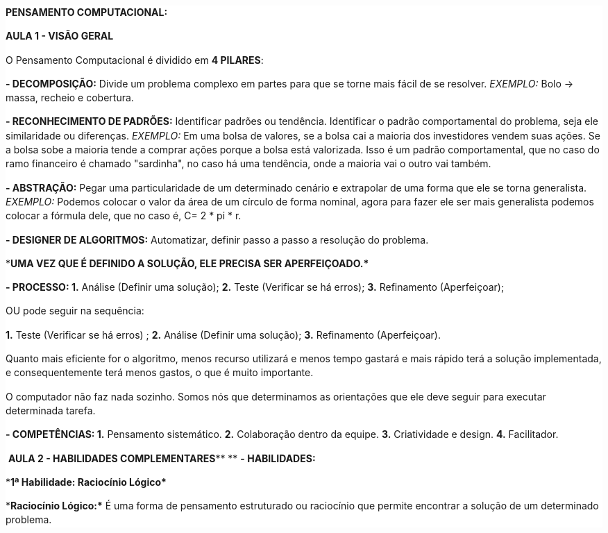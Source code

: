 **PENSAMENTO COMPUTACIONAL:**

  **AULA 1 - VISÃO GERAL**

O Pensamento Computacional é dividido em **4 PILARES**:


 **- DECOMPOSIÇÃO:** Divide um problema complexo em partes para que se torne mais fácil de se resolver. *EXEMPLO:* Bolo -> massa, recheio e cobertura.

 **- RECONHECIMENTO DE PADRÕES:** Identificar padrões ou tendência. Identificar o padrão comportamental do problema, seja ele similaridade ou diferenças.
 *EXEMPLO:* Em uma bolsa de valores, se a bolsa cai a maioria dos investidores vendem suas ações. Se a bolsa sobe a maioria tende a comprar ações porque a bolsa está valorizada. Isso é um padrão comportamental, que no caso do ramo financeiro é chamado "sardinha", no caso há uma tendência, onde a maioria vai o outro vai também.

 **- ABSTRAÇÃO:** Pegar uma particularidade de um determinado cenário e extrapolar de uma forma que ele se torna generalista. *EXEMPLO:* Podemos colocar o valor da área de um círculo de forma nominal, agora para fazer ele ser mais generalista podemos colocar a fórmula dele, que no caso é, C= 2 * pi * r.

 **- DESIGNER DE ALGORITMOS:** Automatizar, definir passo a passo a resolução do problema.

 ***UMA VEZ QUE É DEFINIDO A SOLUÇÃO, ELE PRECISA SER APERFEIÇOADO.\***

 **- PROCESSO:
 1.** Análise (Definir uma solução);
 **2.** Teste (Verificar se há erros);
 **3.** Refinamento (Aperfeiçoar);

 OU pode seguir na sequência:

 **1.** Teste (Verificar se há erros) ;
 **2.** Análise (Definir uma solução);
 **3.** Refinamento (Aperfeiçoar).


 Quanto mais eficiente for o algoritmo, menos recurso utilizará e menos tempo gastará e mais rápido terá a solução implementada, e consequentemente terá menos gastos, o que é muito importante.

 O computador não faz nada sozinho.
 Somos nós que determinamos as orientações que ele deve seguir para executar determinada tarefa.

 **- COMPETÊNCIAS:
 1.** Pensamento sistemático.
 **2.** Colaboração dentro da equipe.
 **3.** Criatividade e design.
 **4.** Facilitador.

​                   **AULA 2 - HABILIDADES COMPLEMENTARES****
** 
 **- HABILIDADES:**
 
 ***1ª Habilidade: Raciocínio Lógico\***


 ***Raciocínio Lógico:\*** É uma forma de pensamento estruturado ou raciocínio que permite encontrar a solução de um determinado problema.
